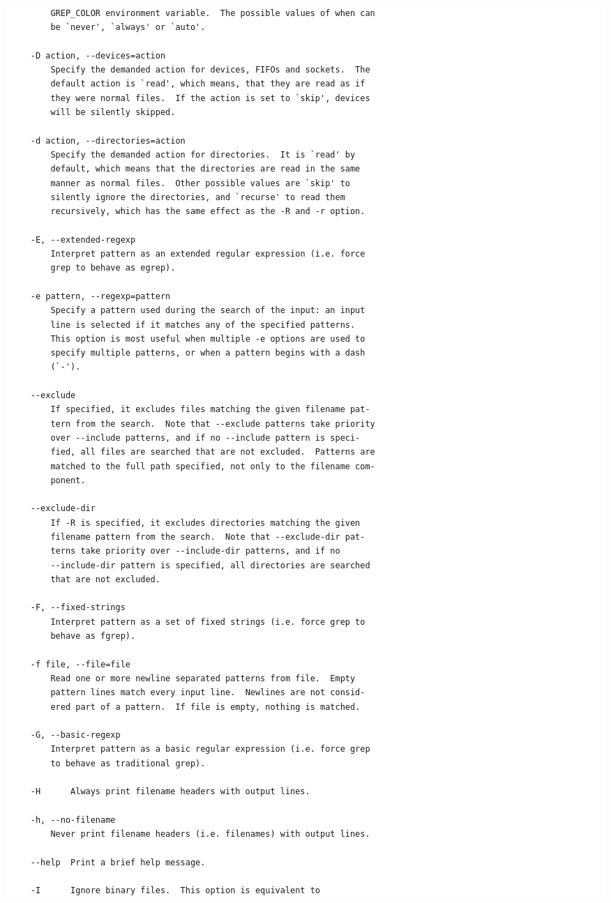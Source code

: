 ```
	     GREP_COLOR environment variable.  The possible values of when can
	     be `never', `always' or `auto'.

     -D action, --devices=action
	     Specify the demanded action for devices, FIFOs and sockets.  The
	     default action is `read', which means, that they are read as if
	     they were normal files.  If the action is set to `skip', devices
	     will be silently skipped.

     -d action, --directories=action
	     Specify the demanded action for directories.  It is `read' by
	     default, which means that the directories are read in the same
	     manner as normal files.  Other possible values are `skip' to
	     silently ignore the directories, and `recurse' to read them
	     recursively, which has the same effect as the -R and -r option.

     -E, --extended-regexp
	     Interpret pattern as an extended regular expression (i.e. force
	     grep to behave as egrep).

     -e pattern, --regexp=pattern
	     Specify a pattern used during the search of the input: an input
	     line is selected if it matches any of the specified patterns.
	     This option is most useful when multiple -e options are used to
	     specify multiple patterns, or when a pattern begins with a dash
	     (`-').

     --exclude
	     If specified, it excludes files matching the given filename pat-
	     tern from the search.  Note that --exclude patterns take priority
	     over --include patterns, and if no --include pattern is speci-
	     fied, all files are searched that are not excluded.  Patterns are
	     matched to the full path specified, not only to the filename com-
	     ponent.

     --exclude-dir
	     If -R is specified, it excludes directories matching the given
	     filename pattern from the search.	Note that --exclude-dir pat-
	     terns take priority over --include-dir patterns, and if no
	     --include-dir pattern is specified, all directories are searched
	     that are not excluded.

     -F, --fixed-strings
	     Interpret pattern as a set of fixed strings (i.e. force grep to
	     behave as fgrep).

     -f file, --file=file
	     Read one or more newline separated patterns from file.  Empty
	     pattern lines match every input line.  Newlines are not consid-
	     ered part of a pattern.  If file is empty, nothing is matched.

     -G, --basic-regexp
	     Interpret pattern as a basic regular expression (i.e. force grep
	     to behave as traditional grep).

     -H      Always print filename headers with output lines.

     -h, --no-filename
	     Never print filename headers (i.e. filenames) with output lines.

     --help  Print a brief help message.

     -I      Ignore binary files.  This option is equivalent to
```